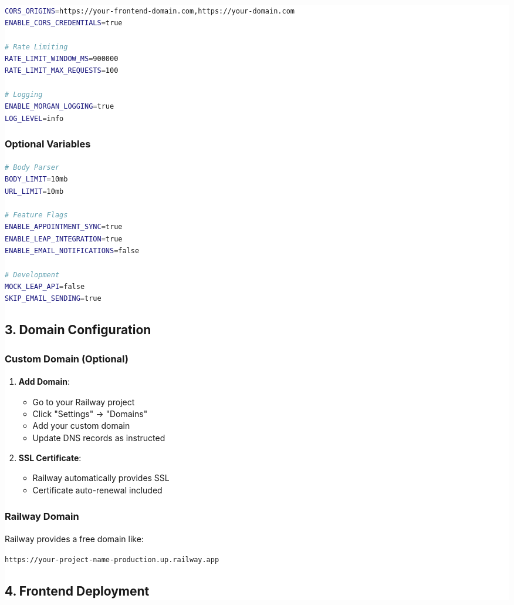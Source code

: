 ```bash
CORS_ORIGINS=https://your-frontend-domain.com,https://your-domain.com
ENABLE_CORS_CREDENTIALS=true

# Rate Limiting
RATE_LIMIT_WINDOW_MS=900000
RATE_LIMIT_MAX_REQUESTS=100

# Logging
ENABLE_MORGAN_LOGGING=true
LOG_LEVEL=info
```

### Optional Variables

```bash
# Body Parser
BODY_LIMIT=10mb
URL_LIMIT=10mb

# Feature Flags
ENABLE_APPOINTMENT_SYNC=true
ENABLE_LEAP_INTEGRATION=true
ENABLE_EMAIL_NOTIFICATIONS=false

# Development
MOCK_LEAP_API=false
SKIP_EMAIL_SENDING=true
```

## 3. Domain Configuration

### Custom Domain (Optional)

1. **Add Domain**:
   - Go to your Railway project
   - Click "Settings" → "Domains"
   - Add your custom domain
   - Update DNS records as instructed

2. **SSL Certificate**:
   - Railway automatically provides SSL
   - Certificate auto-renewal included

### Railway Domain

Railway provides a free domain like:
```
https://your-project-name-production.up.railway.app
```

## 4. Frontend Deployment
